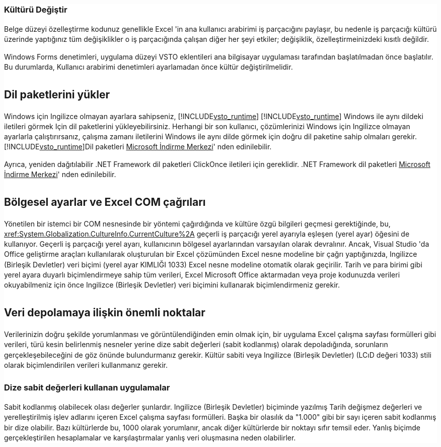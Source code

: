 ### <a name="change-culture"></a>Kültürü Değiştir
 Belge düzeyi özelleştirme kodunuz genellikle Excel 'in ana kullanıcı arabirimi iş parçacığını paylaşır, bu nedenle iş parçacığı kültürü üzerinde yaptığınız tüm değişiklikler o iş parçacığında çalışan diğer her şeyi etkiler; değişiklik, özelleştirmeinizdeki kısıtlı değildir.

 Windows Forms denetimleri, uygulama düzeyi VSTO eklentileri ana bilgisayar uygulaması tarafından başlatılmadan önce başlatılır. Bu durumlarda, Kullanıcı arabirimi denetimleri ayarlamadan önce kültür değiştirilmelidir.

## <a name="install-the-language-packs"></a>Dil paketlerini yükler
 Windows için Ingilizce olmayan ayarlara sahipseniz, [!INCLUDE[vsto_runtime](../vsto/includes/vsto-runtime-md.md)] [!INCLUDE[vsto_runtime](../vsto/includes/vsto-runtime-md.md)] Windows ile aynı dildeki iletileri görmek Için dil paketlerini yükleyebilirsiniz. Herhangi bir son kullanıcı, çözümlerinizi Windows için Ingilizce olmayan ayarlarla çalıştırırsanız, çalışma zamanı iletilerini Windows ile aynı dilde görmek için doğru dil paketine sahip olmaları gerekir. [!INCLUDE[vsto_runtime](../vsto/includes/vsto-runtime-md.md)]Dil paketleri [Microsoft İndirme Merkezi](https://www.microsoft.com/download)' nden edinilebilir.

 Ayrıca, yeniden dağıtılabilir .NET Framework dil paketleri ClickOnce iletileri için gereklidir. .NET Framework dil paketleri [Microsoft İndirme Merkezi](https://www.microsoft.com/download)' nden edinilebilir.

## <a name="regional-settings-and-excel-com-calls"></a>Bölgesel ayarlar ve Excel COM çağrıları
 Yönetilen bir istemci bir COM nesnesinde bir yöntemi çağırdığında ve kültüre özgü bilgileri geçmesi gerektiğinde, bu, <xref:System.Globalization.CultureInfo.CurrentCulture%2A> geçerli iş parçacığı yerel ayarıyla eşleşen (yerel ayar) öğesini de kullanıyor. Geçerli iş parçacığı yerel ayarı, kullanıcının bölgesel ayarlarından varsayılan olarak devralınır. Ancak, Visual Studio 'da Office geliştirme araçları kullanılarak oluşturulan bir Excel çözümünden Excel nesne modeline bir çağrı yaptığınızda, Ingilizce (Birleşik Devletler) veri biçimi (yerel ayar KIMLIĞI 1033) Excel nesne modeline otomatik olarak geçirilir. Tarih ve para birimi gibi yerel ayara duyarlı biçimlendirmeye sahip tüm verileri, Excel Microsoft Office aktarmadan veya proje kodunuzda verileri okuyabilmeniz için önce Ingilizce (Birleşik Devletler) veri biçimini kullanarak biçimlendirmeniz gerekir.

## <a name="considerations-for-storing-data"></a>Veri depolamaya ilişkin önemli noktalar
 Verilerinizin doğru şekilde yorumlanması ve görüntülendiğinden emin olmak için, bir uygulama Excel çalışma sayfası formülleri gibi verileri, türü kesin belirlenmiş nesneler yerine dize sabit değerleri (sabit kodlanmış) olarak depoladığında, sorunların gerçekleşebileceğini de göz önünde bulundurmanız gerekir. Kültür sabiti veya Ingilizce (Birleşik Devletler) (LCıD değeri 1033) stili olarak biçimlendirilen verileri kullanmanız gerekir.

### <a name="applications-that-use-string-literals"></a>Dize sabit değerleri kullanan uygulamalar
 Sabit kodlanmış olabilecek olası değerler şunlardır. Ingilizce (Birleşik Devletler) biçiminde yazılmış Tarih değişmez değerleri ve yerelleştirilmiş işlev adlarını içeren Excel çalışma sayfası formülleri. Başka bir olasılık da "1.000" gibi bir sayı içeren sabit kodlanmış bir dize olabilir. Bazı kültürlerde bu, 1000 olarak yorumlanır, ancak diğer kültürlerde bir noktayı sıfır temsil eder. Yanlış biçimde gerçekleştirilen hesaplamalar ve karşılaştırmalar yanlış veri oluşmasına neden olabilirler.
